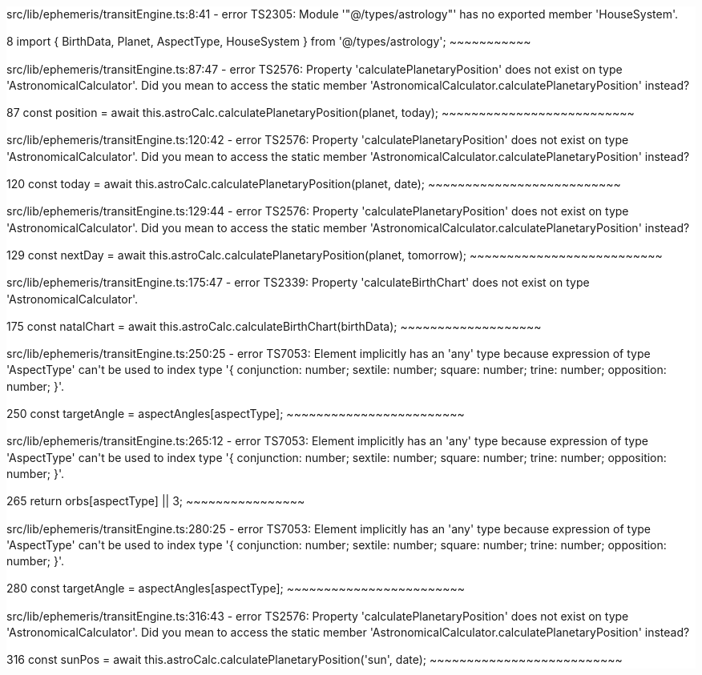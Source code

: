 src/lib/ephemeris/transitEngine.ts:8:41 - error TS2305: Module '"@/types/astrology"' has no exported member 'HouseSystem'.

8 import { BirthData, Planet, AspectType, HouseSystem } from '@/types/astrology';
                                          ~~~~~~~~~~~

src/lib/ephemeris/transitEngine.ts:87:47 - error TS2576: Property 'calculatePlanetaryPosition' does not exist on type 'AstronomicalCalculator'. Did you mean to access the static member 'AstronomicalCalculator.calculatePlanetaryPosition' instead?

87         const position = await this.astroCalc.calculatePlanetaryPosition(planet, today);
                                                 ~~~~~~~~~~~~~~~~~~~~~~~~~~

src/lib/ephemeris/transitEngine.ts:120:42 - error TS2576: Property 'calculatePlanetaryPosition' does not exist on type 'AstronomicalCalculator'. Did you mean to access the static member 'AstronomicalCalculator.calculatePlanetaryPosition' instead?

120       const today = await this.astroCalc.calculatePlanetaryPosition(planet, date);
                                             ~~~~~~~~~~~~~~~~~~~~~~~~~~

src/lib/ephemeris/transitEngine.ts:129:44 - error TS2576: Property 'calculatePlanetaryPosition' does not exist on type 'AstronomicalCalculator'. Did you mean to access the static member 'AstronomicalCalculator.calculatePlanetaryPosition' instead?

129       const nextDay = await this.astroCalc.calculatePlanetaryPosition(planet, tomorrow);
                                               ~~~~~~~~~~~~~~~~~~~~~~~~~~

src/lib/ephemeris/transitEngine.ts:175:47 - error TS2339: Property 'calculateBirthChart' does not exist on type 'AstronomicalCalculator'.

175       const natalChart = await this.astroCalc.calculateBirthChart(birthData);
                                                  ~~~~~~~~~~~~~~~~~~~

src/lib/ephemeris/transitEngine.ts:250:25 - error TS7053: Element implicitly has an 'any' type because expression of type 'AspectType' can't be used to index type '{ conjunction: number; sextile: number; square: number; trine: number; opposition: number; }'.

250     const targetAngle = aspectAngles[aspectType];
                            ~~~~~~~~~~~~~~~~~~~~~~~~

src/lib/ephemeris/transitEngine.ts:265:12 - error TS7053: Element implicitly has an 'any' type because expression of type 'AspectType' can't be used to index type '{ conjunction: number; sextile: number; square: number; trine: number; opposition: number; }'.

265     return orbs[aspectType] || 3;
               ~~~~~~~~~~~~~~~~

src/lib/ephemeris/transitEngine.ts:280:25 - error TS7053: Element implicitly has an 'any' type because expression of type 'AspectType' can't be used to index type '{ conjunction: number; sextile: number; square: number; trine: number; opposition: number; }'.

280     const targetAngle = aspectAngles[aspectType];
                            ~~~~~~~~~~~~~~~~~~~~~~~~

src/lib/ephemeris/transitEngine.ts:316:43 - error TS2576: Property 'calculatePlanetaryPosition' does not exist on type 'AstronomicalCalculator'. Did you mean to access the static member 'AstronomicalCalculator.calculatePlanetaryPosition' instead?

316       const sunPos = await this.astroCalc.calculatePlanetaryPosition('sun', date);
                                              ~~~~~~~~~~~~~~~~~~~~~~~~~~
